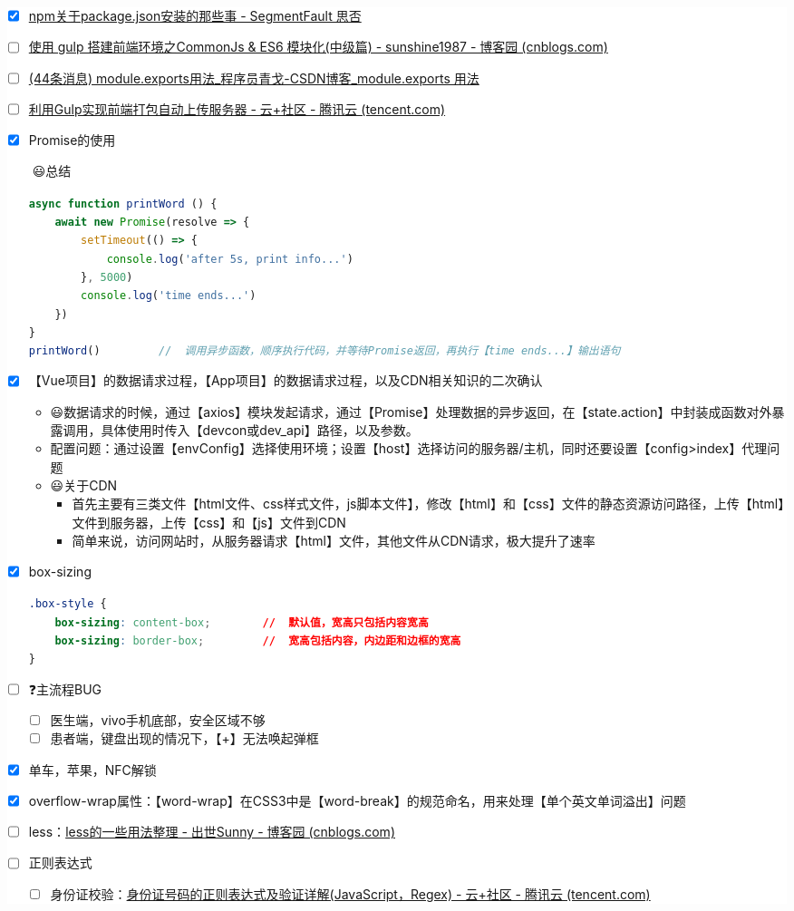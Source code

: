   - [x] [npm关于package.json安装的那些事 - SegmentFault 思否](https://segmentfault.com/a/1190000017552119)

  - [ ] [使用 gulp 搭建前端环境之CommonJs & ES6 模块化(中级篇) - sunshine1987 - 博客园 (cnblogs.com)](https://www.cnblogs.com/lidongyue/articles/5269755.html)

  - [ ] [(44条消息) module.exports用法_程序员青戈-CSDN博客_module.exports 用法](https://blog.csdn.net/xqnode/article/details/60610885)

  - [ ] [利用Gulp实现前端打包自动上传服务器 - 云+社区 - 腾讯云 (tencent.com)](https://cloud.tencent.com/developer/article/1653701)

  - [x] Promise的使用

    ​	:smiley:总结

    ```javascript
    async function printWord () {
        await new Promise(resolve => {
            setTimeout(() => {
                console.log('after 5s, print info...')
            }, 5000)
            console.log('time ends...')
        })
    }
    printWord()			//	调用异步函数，顺序执行代码，并等待Promise返回，再执行【time ends...】输出语句
    ```

    

  - [x] 【Vue项目】的数据请求过程，【App项目】的数据请求过程，以及CDN相关知识的二次确认

    - :smiley:数据请求的时候，通过【axios】模块发起请求，通过【Promise】处理数据的异步返回，在【state.action】中封装成函数对外暴露调用，具体使用时传入【devcon或dev_api】路径，以及参数。
    - 配置问题：通过设置【envConfig】选择使用环境；设置【host】选择访问的服务器/主机，同时还要设置【config>index】代理问题
    - :smiley:关于CDN
      - 首先主要有三类文件【html文件、css样式文件，js脚本文件】，修改【html】和【css】文件的静态资源访问路径，上传【html】文件到服务器，上传【css】和【js】文件到CDN
      - 简单来说，访问网站时，从服务器请求【html】文件，其他文件从CDN请求，极大提升了速率

  - [x] box-sizing

    ```css
    .box-style {
        box-sizing: content-box;		//	默认值，宽高只包括内容宽高
        box-sizing: border-box;			//	宽高包括内容，内边距和边框的宽高
    }
    ```

- [ ] :question:主流程BUG
  - [ ] 医生端，vivo手机底部，安全区域不够
  - [ ] 患者端，键盘出现的情况下，【+】无法唤起弹框
- [x] 单车，苹果，NFC解锁
- [x] overflow-wrap属性：【word-wrap】在CSS3中是【word-break】的规范命名，用来处理【单个英文单词溢出】问题
- [ ] less：[less的一些用法整理 - 出世Sunny - 博客园 (cnblogs.com)](https://www.cnblogs.com/grey-zhou/p/5796496.html)
- [ ] 正则表达式

  - [ ] 身份证校验：[身份证号码的正则表达式及验证详解(JavaScript，Regex) - 云+社区 - 腾讯云 (tencent.com)](https://cloud.tencent.com/developer/article/1114323)
